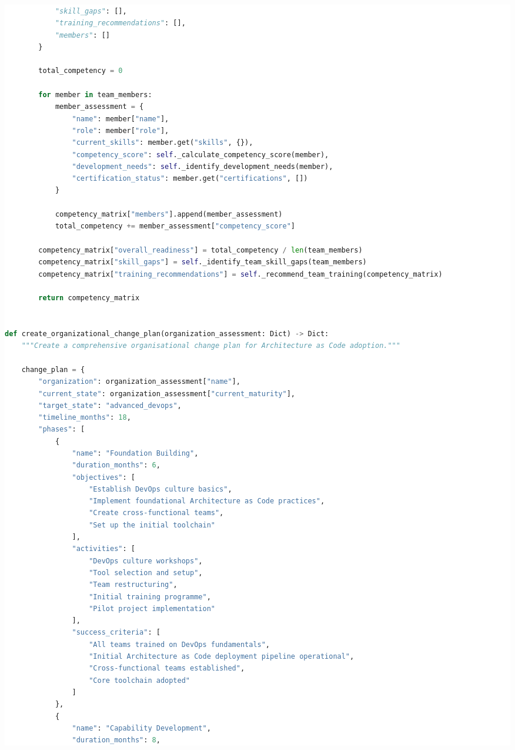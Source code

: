 ```python
            "skill_gaps": [],
            "training_recommendations": [],
            "members": []
        }

        total_competency = 0

        for member in team_members:
            member_assessment = {
                "name": member["name"],
                "role": member["role"],
                "current_skills": member.get("skills", {}),
                "competency_score": self._calculate_competency_score(member),
                "development_needs": self._identify_development_needs(member),
                "certification_status": member.get("certifications", [])
            }

            competency_matrix["members"].append(member_assessment)
            total_competency += member_assessment["competency_score"]

        competency_matrix["overall_readiness"] = total_competency / len(team_members)
        competency_matrix["skill_gaps"] = self._identify_team_skill_gaps(team_members)
        competency_matrix["training_recommendations"] = self._recommend_team_training(competency_matrix)

        return competency_matrix


def create_organizational_change_plan(organization_assessment: Dict) -> Dict:
    """Create a comprehensive organisational change plan for Architecture as Code adoption."""

    change_plan = {
        "organization": organization_assessment["name"],
        "current_state": organization_assessment["current_maturity"],
        "target_state": "advanced_devops",
        "timeline_months": 18,
        "phases": [
            {
                "name": "Foundation Building",
                "duration_months": 6,
                "objectives": [
                    "Establish DevOps culture basics",
                    "Implement foundational Architecture as Code practices",
                    "Create cross-functional teams",
                    "Set up the initial toolchain"
                ],
                "activities": [
                    "DevOps culture workshops",
                    "Tool selection and setup",
                    "Team restructuring",
                    "Initial training programme",
                    "Pilot project implementation"
                ],
                "success_criteria": [
                    "All teams trained on DevOps fundamentals",
                    "Initial Architecture as Code deployment pipeline operational",
                    "Cross-functional teams established",
                    "Core toolchain adopted"
                ]
            },
            {
                "name": "Capability Development",
                "duration_months": 8,
```